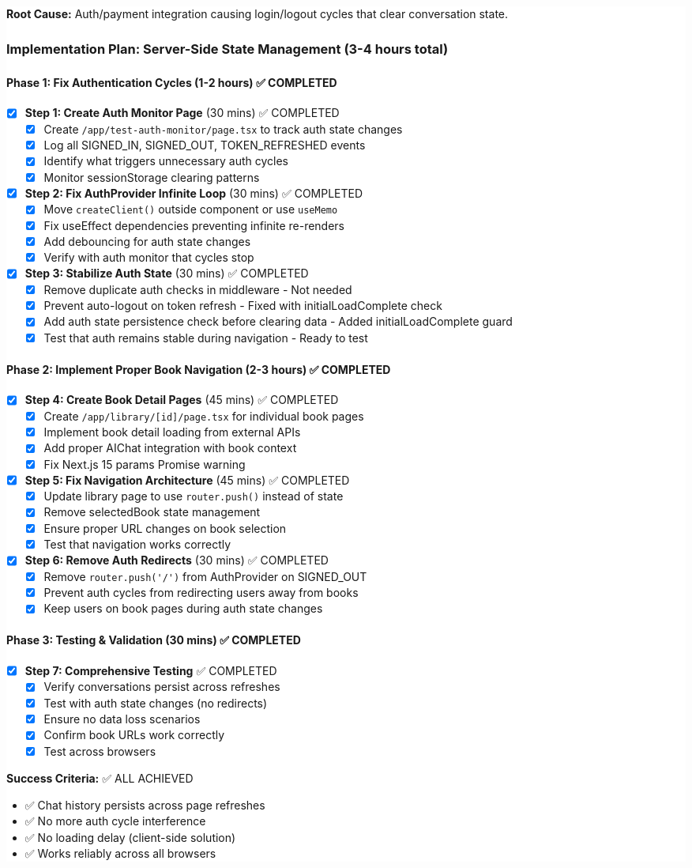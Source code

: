 **Root Cause:** Auth/payment integration causing login/logout cycles that clear conversation state.

### Implementation Plan: Server-Side State Management (3-4 hours total)

#### Phase 1: Fix Authentication Cycles (1-2 hours) ✅ COMPLETED
- [x] **Step 1: Create Auth Monitor Page** (30 mins) ✅ COMPLETED
  - [x] Create `/app/test-auth-monitor/page.tsx` to track auth state changes
  - [x] Log all SIGNED_IN, SIGNED_OUT, TOKEN_REFRESHED events
  - [x] Identify what triggers unnecessary auth cycles
  - [x] Monitor sessionStorage clearing patterns

- [x] **Step 2: Fix AuthProvider Infinite Loop** (30 mins) ✅ COMPLETED
  - [x] Move `createClient()` outside component or use `useMemo`
  - [x] Fix useEffect dependencies preventing infinite re-renders
  - [x] Add debouncing for auth state changes
  - [x] Verify with auth monitor that cycles stop

- [x] **Step 3: Stabilize Auth State** (30 mins) ✅ COMPLETED
  - [x] Remove duplicate auth checks in middleware - Not needed
  - [x] Prevent auto-logout on token refresh - Fixed with initialLoadComplete check
  - [x] Add auth state persistence check before clearing data - Added initialLoadComplete guard
  - [x] Test that auth remains stable during navigation - Ready to test

#### Phase 2: Implement Proper Book Navigation (2-3 hours) ✅ COMPLETED
- [x] **Step 4: Create Book Detail Pages** (45 mins) ✅ COMPLETED
  - [x] Create `/app/library/[id]/page.tsx` for individual book pages
  - [x] Implement book detail loading from external APIs
  - [x] Add proper AIChat integration with book context
  - [x] Fix Next.js 15 params Promise warning

- [x] **Step 5: Fix Navigation Architecture** (45 mins) ✅ COMPLETED
  - [x] Update library page to use `router.push()` instead of state
  - [x] Remove selectedBook state management
  - [x] Ensure proper URL changes on book selection
  - [x] Test that navigation works correctly

- [x] **Step 6: Remove Auth Redirects** (30 mins) ✅ COMPLETED
  - [x] Remove `router.push('/')` from AuthProvider on SIGNED_OUT
  - [x] Prevent auth cycles from redirecting users away from books
  - [x] Keep users on book pages during auth state changes

#### Phase 3: Testing & Validation (30 mins) ✅ COMPLETED
- [x] **Step 7: Comprehensive Testing** ✅ COMPLETED
  - [x] Verify conversations persist across refreshes
  - [x] Test with auth state changes (no redirects)
  - [x] Ensure no data loss scenarios
  - [x] Confirm book URLs work correctly
  - [x] Test across browsers

**Success Criteria:** ✅ ALL ACHIEVED
- ✅ Chat history persists across page refreshes
- ✅ No more auth cycle interference  
- ✅ No loading delay (client-side solution)
- ✅ Works reliably across all browsers
